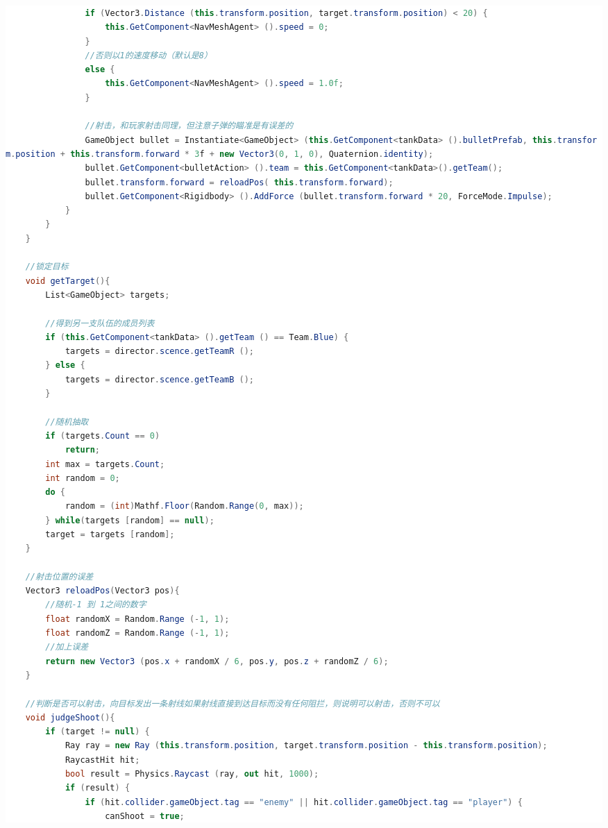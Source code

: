 ```C#
				if (Vector3.Distance (this.transform.position, target.transform.position) < 20) {
					this.GetComponent<NavMeshAgent> ().speed = 0;
				} 
				//否则以1的速度移动（默认是8）
				else {
					this.GetComponent<NavMeshAgent> ().speed = 1.0f;
				}
				
				//射击，和玩家射击同理，但注意子弹的瞄准是有误差的
				GameObject bullet = Instantiate<GameObject> (this.GetComponent<tankData> ().bulletPrefab, this.transform.position + this.transform.forward * 3f + new Vector3(0, 1, 0), Quaternion.identity);
				bullet.GetComponent<bulletAction> ().team = this.GetComponent<tankData>().getTeam();
				bullet.transform.forward = reloadPos( this.transform.forward);
				bullet.GetComponent<Rigidbody> ().AddForce (bullet.transform.forward * 20, ForceMode.Impulse);
			}
		}
	}

    //锁定目标
	void getTarget(){
		List<GameObject> targets;
		
		//得到另一支队伍的成员列表
		if (this.GetComponent<tankData> ().getTeam () == Team.Blue) {
			targets = director.scence.getTeamR ();
		} else {
			targets = director.scence.getTeamB ();
		}
		
		//随机抽取
		if (targets.Count == 0)
			return;
		int max = targets.Count;
		int random = 0;
		do {
			random = (int)Mathf.Floor(Random.Range(0, max));
		} while(targets [random] == null);
		target = targets [random];
	}
    
    //射击位置的误差
	Vector3 reloadPos(Vector3 pos){
	    //随机-1 到 1之间的数字
		float randomX = Random.Range (-1, 1);
		float randomZ = Random.Range (-1, 1);
		//加上误差
		return new Vector3 (pos.x + randomX / 6, pos.y, pos.z + randomZ / 6);
	}

    //判断是否可以射击，向目标发出一条射线如果射线直接到达目标而没有任何阻拦，则说明可以射击，否则不可以
	void judgeShoot(){
		if (target != null) {
			Ray ray = new Ray (this.transform.position, target.transform.position - this.transform.position);
			RaycastHit hit;  
			bool result = Physics.Raycast (ray, out hit, 1000);
			if (result) {
				if (hit.collider.gameObject.tag == "enemy" || hit.collider.gameObject.tag == "player") {
					canShoot = true;
```
